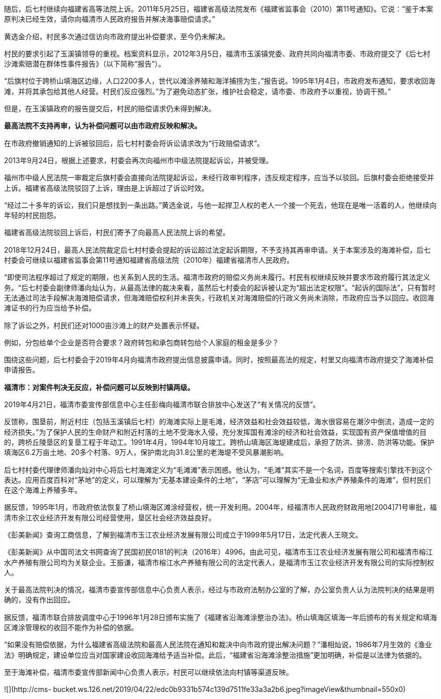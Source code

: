 随后，后七村继续向福建省高等法院上诉。2011年5月25日，福建省高级法院发布《福建省监事会（2010）第11号通知》。它说：“鉴于本案原判决已经生效，请你向福清市人民政府报告并解决海事赔偿请求。”

黄选金介绍，村民多次通过信访向市政府提出补偿要求，至今仍未解决。

村民的要求引起了玉溪镇领导的重视。档案资料显示，2012年3月5日，福清市玉溪镇党委、政府共同向福清市委、市政府提交了《后七村沙滩索赔潜在群体性事件报告》（以下简称“报告”）。

“后旗村位于跨桥山填海区边缘，人口2200多人，世代以滩涂养殖和海洋捕捞为生，”报告说。1995年1月4日，市政府发布通知，要求收回海滩，并将其承包给其他人经营。村民们反应强烈。”为了避免动态扩张，维护社会稳定，请市委、市政府予以重视，协调干预。”

但是，在玉溪镇政府的报告提交后，村民的赔偿请求仍未得到解决。

 **最高法院不支持再审，认为补偿问题可以由市政府反映和解决。**

在市政府撤销通知的上诉被驳回后，后七村村委会将诉讼请求改为“行政赔偿请求”。

2013年9月24日，根据上述要求，村委会再次向福州市中级法院提起诉讼，并被受理。

福州市中级人民法院一审裁定后旗村委会直接向法院提起诉讼，未经行政审判程序，违反规定程序，应当予以驳回。后旗村委会拒绝接受并上诉。福建省高级法院驳回了上诉，理由是上诉超过了诉讼时效。

“经过二十多年的诉讼，我们只是想找到一条出路。”黄选金说，与他一起捍卫人权的老人一个接一个死去，他现在是唯一活着的人，他继续向年轻的村民抱怨。

福建省高级法院驳回上诉后，村民们寄予了向最高人民法院上诉的希望。

2018年12月24日，最高人民法院裁定后七村村委会提起的诉讼超过法定起诉期限，不予支持其再审申请。关于本案涉及的海滩补偿，后七村委会可继续以福建省监事会第11号通知福建省高级法院（2010年）福建省福清市人民政府。

“即使司法程序超过了规定的期限，也关系到人民的生活。福清市政府的赔偿义务尚未履行。村民有权继续反映并要求市政府履行其法定义务。“后七村委会副律师潘向灿认为，从最高法律的裁决来看，虽然后七村委会的起诉被认定为“超出法定权限”。“起诉的国际法”，只有暂时无法通过司法手段解决海滩赔偿请求，但海滩赔偿权利并未丧失，行政机关对海滩赔偿的行政义务尚未消除，市政府应当予以回应。收回海滩证书的行为应当给予补偿。

除了诉讼之外，村民们还对1000亩沙滩上的财产处置表示怀疑。

例如，分包给单个企业是否符合要求？政府转包和承包商转包给个人家庭的租金是多少？

围绕这些问题，后七村委会于2019年4月向福清市政府提出信息披露申请。同时，按照最高法的规定，村里又向福清市政府提交了海滩补偿申请报告。

 **福清市：对案件判决无反应，补偿问题可以反映到村镇两级。**

2019年4月21日，福清市委宣传部信息中心主任彭梅向福清市联合排放中心发送了“有关情况的反馈”。

反馈称，围垦前，附近村庄（包括玉溪镇后七村）的海滩实际上是毛滩，经济效益和社会效益较低，海水很容易在潮汐中倒流，造成一定的经济损失。”为了保护人民的生命财产和附近村落的土地不受海水入侵，充分发挥国有滩涂的经济和社会效益，实现国有资产保值增值的目的，跨桥丘陵垦区的复垦工程于年动工。1991年4月，1994年10月竣工。跨桥山填海区海堤建成后，承担了防洪、排涝、防洪等功能。保护填海区6.2万亩土地、20多个村落、9万人，保护南北向31.8公里的老海堤不受风暴潮影响。

后七村村委代理律师潘向灿对中心将后七村海滩定义为“毛滩滩”表示困惑。他认为，“毛滩”其实不是一个名词，百度等搜索引擎找不到这个表达。应用百度百科对“茅地”的定义，可以理解为“无基本建设条件的土地”，“茅店”可以理解为“无渔业和水产养殖条件的海滩”，但村民们在这个海滩上养殖多年。

据反馈，1995年1月，市政府依法恢复了桥山填海区滩涂经营权，统一开发利用。2004年，经福清市人民政府财政用地[2004]71号审批，福清市余江农业经济开发有限公司经营使用，垦区社会经济效益良好。

《彭美新闻》查询工商信息，了解到福清市玉江农业经济发展有限公司成立于1999年5月17日，法定代表人王晓文。

《彭美新闻》从中国司法文书网查询了民国初民0181的判决（2016年）4996。由此可见，福清市玉江农业经济发展有限公司和福清市榕江水产养殖有限公司均为关联企业。王振谦，福清市榕江水产养殖有限公司的法定代表人，是福清市玉江农业经济开发有限公司的实际控制权人。

关于最高法院判决的情况，福清市委宣传部信息中心负责人表示，经过与市政府法制办公室的了解，办公室负责人认为法院判决的结果是明确的，没有作出回应。

据反馈，福清市联合排放调度中心于1996年1月28日颁布实施了《福建省沿海滩涂整治办法》。桥山填海区填海一年后颁布的有关规定和填海区滩涂管理权的收回不能作为补偿的依据。

“如果没有赔偿依据，为什么福建省高级法院和最高人民法院在通知和裁决中向市政府提出解决问题？”潘相灿说，1986年7月生效的《渔业法》明确规定，建设单位应当对国家建设收回海滩给予适当补偿。此后，“福建省沿海滩涂整治措施”更加明确，补偿是以法律为依据的。

至于海滩补偿，福清市委宣传部新闻中心负责人表示，村民可以继续依法向村镇等渠道反映。

![](http://cms-
bucket.ws.126.net/2019/04/22/edc0b9331b574c139d7511fe33a3a2b6.jpeg?imageView&thumbnail=550x0)  

  

